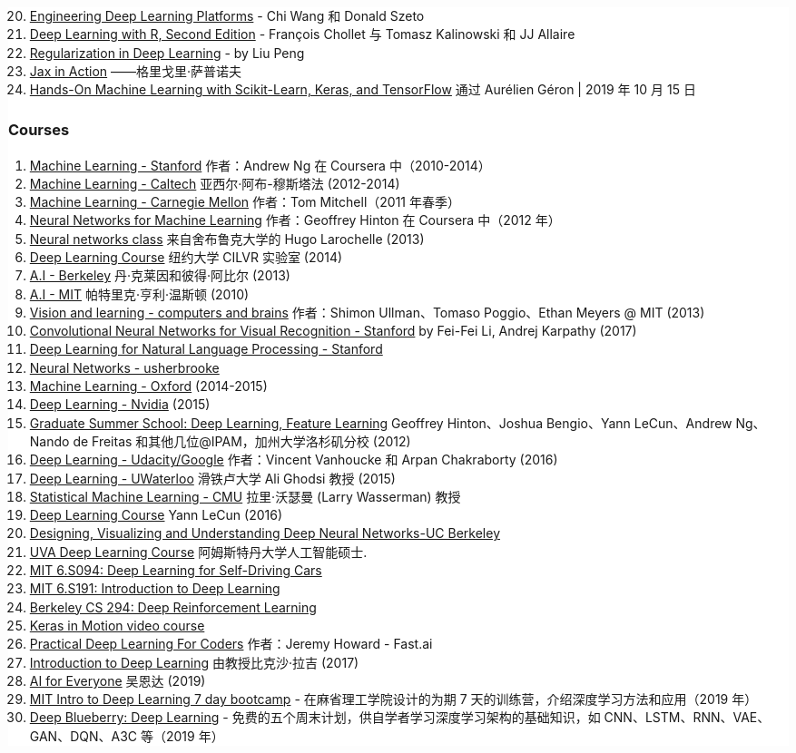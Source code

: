 20. [Engineering Deep Learning Platforms](https://www.manning.com/books/engineering-deep-learning-platforms) - Chi Wang 和 Donald Szeto
21. [Deep Learning with R, Second Edition](https://www.manning.com/books/deep-learning-with-r-second-edition) - François Chollet 与 Tomasz Kalinowski 和 JJ Allaire
22. [Regularization in Deep Learning](https://www.manning.com/books/regularization-in-deep-learning) - by Liu Peng
23. [Jax in Action](https://www.manning.com/books/jax-in-action) ——格里戈里·萨普诺夫
24. [Hands-On Machine Learning with Scikit-Learn, Keras, and TensorFlow](https://www.knowledgeisle.com/wp-content/uploads/2019/12/2-Aur%C3%A9lien-G%C3%A9ron-Hands-On-Machine-Learning-with-Scikit-Learn-Keras-and-Tensorflow_-Concepts-Tools-and-Techniques-to-Build-Intelligent-Systems-O%E2%80%99Reilly-Media-2019.pdf) 通过 Aurélien Géron |  2019 年 10 月 15 日

### Courses

1.  [Machine Learning - Stanford](https://class.coursera.org/ml-005) 作者：Andrew Ng 在 Coursera 中（2010-2014）
2.  [Machine Learning - Caltech](http://work.caltech.edu/lectures.html) 亚西尔·阿布-穆斯塔法 (2012-2014)
3.  [Machine Learning - Carnegie Mellon](http://www.cs.cmu.edu/~tom/10701_sp11/lectures.shtml) 作者：Tom Mitchell（2011 年春季）
2.  [Neural Networks for Machine Learning](https://class.coursera.org/neuralnets-2012-001) 作者：Geoffrey Hinton 在 Coursera 中（2012 年）
3.  [Neural networks class](https://www.youtube.com/playlist?list=PL6Xpj9I5qXYEcOhn7TqghAJ6NAPrNmUBH) 来自舍布鲁克大学的 Hugo Larochelle (2013)
4.  [Deep Learning Course](http://cilvr.cs.nyu.edu/doku.php?id=deeplearning:slides:start) 纽约大学 CILVR 实验室 (2014)
5.  [A.I - Berkeley](https://courses.edx.org/courses/BerkeleyX/CS188x_1/1T2013/courseware/) 丹·克莱因和彼得·阿比尔 (2013)
6.  [A.I - MIT](http://ocw.mit.edu/courses/electrical-engineering-and-computer-science/6-034-artificial-intelligence-fall-2010/lecture-videos/) 帕特里克·亨利·温斯顿 (2010)
7.  [Vision and learning - computers and brains](http://web.mit.edu/course/other/i2course/www/vision_and_learning_fall_2013.html) 作者：Shimon Ullman、Tomaso Poggio、Ethan Meyers @ MIT (2013)
9.  [Convolutional Neural Networks for Visual Recognition - Stanford](http://vision.stanford.edu/teaching/cs231n/syllabus.html) by Fei-Fei Li, Andrej Karpathy (2017)
10.  [Deep Learning for Natural Language Processing - Stanford](http://cs224d.stanford.edu/)
11.  [Neural Networks - usherbrooke](http://info.usherbrooke.ca/hlarochelle/neural_networks/content.html)
12.  [Machine Learning - Oxford](https://www.cs.ox.ac.uk/people/nando.defreitas/machinelearning/) (2014-2015)
13.  [Deep Learning - Nvidia](https://developer.nvidia.com/deep-learning-courses) (2015)
14.  [Graduate Summer School: Deep Learning, Feature Learning](https://www.youtube.com/playlist?list=PLHyI3Fbmv0SdzMHAy0aN59oYnLy5vyyTA) Geoffrey Hinton、Joshua Bengio、Yann LeCun、Andrew Ng、Nando de Freitas 和其他几位@IPAM，加州大学洛杉矶分校 (2012)
15.  [Deep Learning - Udacity/Google](https://www.udacity.com/course/deep-learning--ud730) 作者：Vincent Vanhoucke 和 Arpan Chakraborty (2016)
16.  [Deep Learning - UWaterloo](https://www.youtube.com/playlist?list=PLehuLRPyt1Hyi78UOkMPWCGRxGcA9NVOE) 滑铁卢大学 Ali Ghodsi 教授 (2015)
17.  [Statistical Machine Learning - CMU](https://www.youtube.com/watch?v=azaLcvuql_g&list=PLjbUi5mgii6BWEUZf7He6nowWvGne_Y8r) 拉里·沃瑟曼 (Larry Wasserman) 教授
18.  [Deep Learning Course](https://www.college-de-france.fr/site/en-yann-lecun/course-2015-2016.htm) Yann LeCun (2016)
19. [Designing, Visualizing and Understanding Deep Neural Networks-UC Berkeley](https://www.youtube.com/playlist?list=PLkFD6_40KJIxopmdJF_CLNqG3QuDFHQUm)
20. [UVA Deep Learning Course](http://uvadlc.github.io) 阿姆斯特丹大学人工智能硕士.
21. [MIT 6.S094: Deep Learning for Self-Driving Cars](http://selfdrivingcars.mit.edu/)
22. [MIT 6.S191: Introduction to Deep Learning](http://introtodeeplearning.com/)
23. [Berkeley CS 294: Deep Reinforcement Learning](http://rll.berkeley.edu/deeprlcourse/)
24. [Keras in Motion video course](https://www.manning.com/livevideo/keras-in-motion)
25. [Practical Deep Learning For Coders](http://course.fast.ai/) 作者：Jeremy Howard - Fast.ai
26. [Introduction to Deep Learning](http://deeplearning.cs.cmu.edu/) 由教授比克沙·拉吉 (2017)
27. [AI for Everyone](https://www.deeplearning.ai/ai-for-everyone/) 吴恩达 (2019)
28. [MIT Intro to Deep Learning 7 day bootcamp](https://introtodeeplearning.com) - 在麻省理工学院设计的为期 7 天的训练营，介绍深度学习方法和应用（2019 年）
29. [Deep Blueberry: Deep Learning](https://mithi.github.io/deep-blueberry) - 免费的五个周末计划，供自学者学习深度学习架构的基础知识，如 CNN、LSTM、RNN、VAE、GAN、DQN、A3C 等（2019 年）